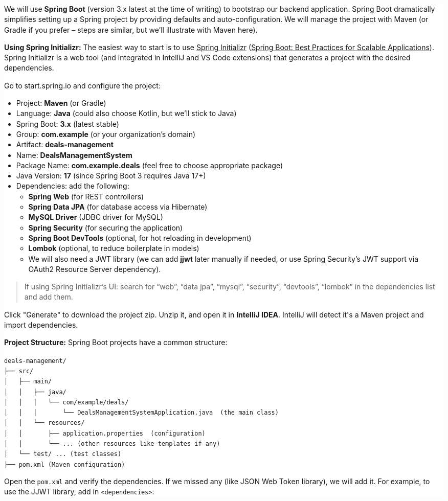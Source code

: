 We will use **Spring Boot** (version 3.x latest at the time of writing) to bootstrap our backend application. Spring Boot dramatically simplifies setting up a Spring project by providing defaults and auto-configuration. We will manage the project with Maven (or Gradle if you prefer – steps are similar, but we’ll illustrate with Maven here).

**Using Spring Initializr:** The easiest way to start is to use [Spring Initializr](https://start.spring.io) ([Spring Boot: Best Practices for Scalable Applications](https://www.codewalnut.com/insights/spring-boot-best-practices-for-scalable-applications#:~:text=1,)). Spring Initializr is a web tool (and integrated in IntelliJ and VS Code extensions) that generates a project with the desired dependencies.

Go to start.spring.io and configure the project:

- Project: **Maven** (or Gradle)
- Language: **Java** (could also choose Kotlin, but we’ll stick to Java)
- Spring Boot: **3.x** (latest stable)
- Group: **com.example** (or your organization’s domain)
- Artifact: **deals-management**
- Name: **DealsManagementSystem**
- Package Name: **com.example.deals** (feel free to choose appropriate package)
- Java Version: **17** (since Spring Boot 3 requires Java 17+)
- Dependencies: add the following:
  - **Spring Web** (for REST controllers)
  - **Spring Data JPA** (for database access via Hibernate)
  - **MySQL Driver** (JDBC driver for MySQL)
  - **Spring Security** (for securing the application)
  - **Spring Boot DevTools** (optional, for hot reloading in development)
  - **Lombok** (optional, to reduce boilerplate in models)
  - We will also need a JWT library (we can add **jjwt** later manually if needed, or use Spring Security’s JWT support via OAuth2 Resource Server dependency).

> If using Spring Initializr’s UI: search for “web”, “data jpa”, “mysql”, “security”, “devtools”, “lombok” in the dependencies list and add them.

Click "Generate" to download the project zip. Unzip it, and open it in **IntelliJ IDEA**. IntelliJ will detect it's a Maven project and import dependencies.

**Project Structure:** Spring Boot projects have a common structure:

```
deals-management/
├── src/
│   ├── main/
│   │   ├── java/
│   │   │   └── com/example/deals/
│   │   │       └── DealsManagementSystemApplication.java  (the main class)
│   │   └── resources/
│   │       ├── application.properties  (configuration)
│   │       └── ... (other resources like templates if any)
│   └── test/ ... (test classes)
├── pom.xml (Maven configuration)
```

Open the `pom.xml` and verify the dependencies. If we missed any (like JSON Web Token library), we will add it. For example, to use the JJWT library, add in `<dependencies>`:
